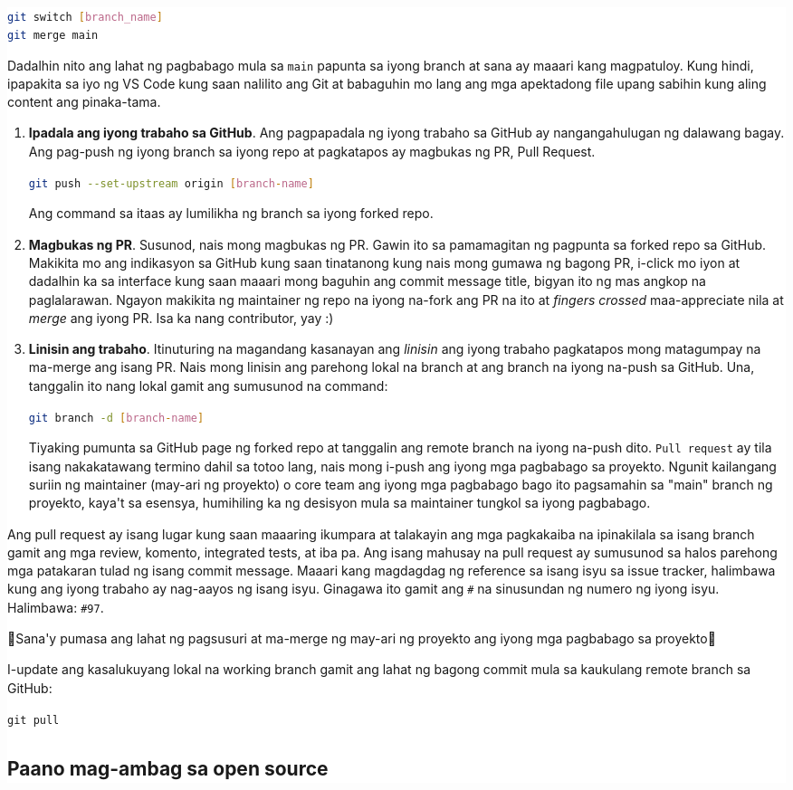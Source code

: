    ```bash
   git switch [branch_name]
   git merge main
   ```

   Dadalhin nito ang lahat ng pagbabago mula sa `main` papunta sa iyong branch at sana ay maaari kang magpatuloy. Kung hindi, ipapakita sa iyo ng VS Code kung saan nalilito ang Git at babaguhin mo lang ang mga apektadong file upang sabihin kung aling content ang pinaka-tama.

1. **Ipadala ang iyong trabaho sa GitHub**. Ang pagpapadala ng iyong trabaho sa GitHub ay nangangahulugan ng dalawang bagay. Ang pag-push ng iyong branch sa iyong repo at pagkatapos ay magbukas ng PR, Pull Request.

   ```bash
   git push --set-upstream origin [branch-name]
   ```

   Ang command sa itaas ay lumilikha ng branch sa iyong forked repo.

1. **Magbukas ng PR**. Susunod, nais mong magbukas ng PR. Gawin ito sa pamamagitan ng pagpunta sa forked repo sa GitHub. Makikita mo ang indikasyon sa GitHub kung saan tinatanong kung nais mong gumawa ng bagong PR, i-click mo iyon at dadalhin ka sa interface kung saan maaari mong baguhin ang commit message title, bigyan ito ng mas angkop na paglalarawan. Ngayon makikita ng maintainer ng repo na iyong na-fork ang PR na ito at _fingers crossed_ maa-appreciate nila at _merge_ ang iyong PR. Isa ka nang contributor, yay :)

1. **Linisin ang trabaho**. Itinuturing na magandang kasanayan ang _linisin_ ang iyong trabaho pagkatapos mong matagumpay na ma-merge ang isang PR. Nais mong linisin ang parehong lokal na branch at ang branch na iyong na-push sa GitHub. Una, tanggalin ito nang lokal gamit ang sumusunod na command:

   ```bash
   git branch -d [branch-name]
   ```

   Tiyaking pumunta sa GitHub page ng forked repo at tanggalin ang remote branch na iyong na-push dito.
`Pull request` ay tila isang nakakatawang termino dahil sa totoo lang, nais mong i-push ang iyong mga pagbabago sa proyekto. Ngunit kailangang suriin ng maintainer (may-ari ng proyekto) o core team ang iyong mga pagbabago bago ito pagsamahin sa "main" branch ng proyekto, kaya't sa esensya, humihiling ka ng desisyon mula sa maintainer tungkol sa iyong pagbabago.

Ang pull request ay isang lugar kung saan maaaring ikumpara at talakayin ang mga pagkakaiba na ipinakilala sa isang branch gamit ang mga review, komento, integrated tests, at iba pa. Ang isang mahusay na pull request ay sumusunod sa halos parehong mga patakaran tulad ng isang commit message. Maaari kang magdagdag ng reference sa isang isyu sa issue tracker, halimbawa kung ang iyong trabaho ay nag-aayos ng isang isyu. Ginagawa ito gamit ang `#` na sinusundan ng numero ng iyong isyu. Halimbawa: `#97`.

🤞Sana'y pumasa ang lahat ng pagsusuri at ma-merge ng may-ari ng proyekto ang iyong mga pagbabago sa proyekto🤞

I-update ang kasalukuyang lokal na working branch gamit ang lahat ng bagong commit mula sa kaukulang remote branch sa GitHub:

`git pull`

## Paano mag-ambag sa open source
